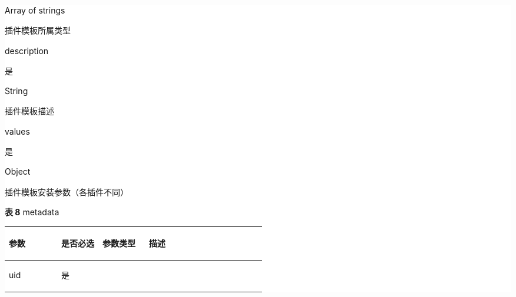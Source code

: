 </td>
<td class="cellrowborder" valign="top" width="12.901290129012901%" headers="mcps1.2.5.1.3 "><p id="p11389175014712"><a name="p11389175014712"></a><a name="p11389175014712"></a>Array of strings</p>
</td>
<td class="cellrowborder" valign="top" width="50.95509550955095%" headers="mcps1.2.5.1.4 "><p id="p183930508710"><a name="p183930508710"></a><a name="p183930508710"></a>插件模板所属类型</p>
</td>
</tr>
<tr id="row336920501711"><td class="cellrowborder" valign="top" width="20.54205420542054%" headers="mcps1.2.5.1.1 "><p id="p139455011710"><a name="p139455011710"></a><a name="p139455011710"></a>description</p>
</td>
<td class="cellrowborder" valign="top" width="15.601560156015601%" headers="mcps1.2.5.1.2 "><p id="p142404485319"><a name="p142404485319"></a><a name="p142404485319"></a>是</p>
</td>
<td class="cellrowborder" valign="top" width="12.901290129012901%" headers="mcps1.2.5.1.3 "><p id="p43951450571"><a name="p43951450571"></a><a name="p43951450571"></a>String</p>
</td>
<td class="cellrowborder" valign="top" width="50.95509550955095%" headers="mcps1.2.5.1.4 "><p id="p5396450871"><a name="p5396450871"></a><a name="p5396450871"></a>插件模板描述</p>
</td>
</tr>
<tr id="row103697501716"><td class="cellrowborder" valign="top" width="20.54205420542054%" headers="mcps1.2.5.1.1 "><p id="p639611501470"><a name="p639611501470"></a><a name="p639611501470"></a>values</p>
</td>
<td class="cellrowborder" valign="top" width="15.601560156015601%" headers="mcps1.2.5.1.2 "><p id="p19424134417539"><a name="p19424134417539"></a><a name="p19424134417539"></a>是</p>
</td>
<td class="cellrowborder" valign="top" width="12.901290129012901%" headers="mcps1.2.5.1.3 "><p id="p83984502717"><a name="p83984502717"></a><a name="p83984502717"></a>Object</p>
</td>
<td class="cellrowborder" valign="top" width="50.95509550955095%" headers="mcps1.2.5.1.4 "><p id="p1340019502072"><a name="p1340019502072"></a><a name="p1340019502072"></a>插件模板安装参数（各插件不同）</p>
</td>
</tr>
</tbody>
</table>

**表 8**  metadata

<a name="response_metadata"></a>
<table><thead align="left"><tr id="row19404650575"><th class="cellrowborder" valign="top" width="20.380000000000003%" id="mcps1.2.5.1.1"><p id="p114096509716"><a name="p114096509716"></a><a name="p114096509716"></a>参数</p>
</th>
<th class="cellrowborder" valign="top" width="16.02%" id="mcps1.2.5.1.2"><p id="p341010526533"><a name="p341010526533"></a><a name="p341010526533"></a>是否必选</p>
</th>
<th class="cellrowborder" valign="top" width="18.04%" id="mcps1.2.5.1.3"><p id="p1541010508718"><a name="p1541010508718"></a><a name="p1541010508718"></a>参数类型</p>
</th>
<th class="cellrowborder" valign="top" width="45.56%" id="mcps1.2.5.1.4"><p id="p1142019503720"><a name="p1142019503720"></a><a name="p1142019503720"></a>描述</p>
</th>
</tr>
</thead>
<tbody><tr id="row8405550878"><td class="cellrowborder" valign="top" width="20.380000000000003%" headers="mcps1.2.5.1.1 "><p id="p342113501718"><a name="p342113501718"></a><a name="p342113501718"></a>uid</p>
</td>
<td class="cellrowborder" valign="top" width="16.02%" headers="mcps1.2.5.1.2 "><p id="p1440515319546"><a name="p1440515319546"></a><a name="p1440515319546"></a>是</p>
</td>